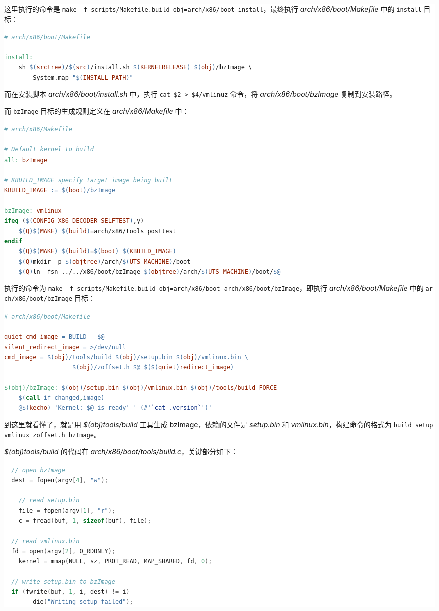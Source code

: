 这里执行的命令是 `make -f scripts/Makefile.build obj=arch/x86/boot install`，最终执行 *arch/x86/boot/Makefile* 中的 `install` 目标：

```makefile
# arch/x86/boot/Makefile

install:
	sh $(srctree)/$(src)/install.sh $(KERNELRELEASE) $(obj)/bzImage \
		System.map "$(INSTALL_PATH)"
```

而在安装脚本 *arch/x86/boot/install.sh* 中，执行 `cat $2 > $4/vmlinuz` 命令，将 *arch/x86/boot/bzImage* 复制到安装路径。

而 `bzImage` 目标的生成规则定义在 *arch/x86/Makefile* 中：

```makefile
# arch/x86/Makefile

# Default kernel to build
all: bzImage

# KBUILD_IMAGE specify target image being built
KBUILD_IMAGE := $(boot)/bzImage

bzImage: vmlinux
ifeq ($(CONFIG_X86_DECODER_SELFTEST),y)
	$(Q)$(MAKE) $(build)=arch/x86/tools posttest
endif
	$(Q)$(MAKE) $(build)=$(boot) $(KBUILD_IMAGE)
	$(Q)mkdir -p $(objtree)/arch/$(UTS_MACHINE)/boot
	$(Q)ln -fsn ../../x86/boot/bzImage $(objtree)/arch/$(UTS_MACHINE)/boot/$@
```

执行的命令为 `make -f scripts/Makefile.build obj=arch/x86/boot arch/x86/boot/bzImage`，即执行 *arch/x86/boot/Makefile* 中的 `arch/x86/boot/bzImage` 目标：

```makefile
# arch/x86/boot/Makefile

quiet_cmd_image = BUILD   $@
silent_redirect_image = >/dev/null
cmd_image = $(obj)/tools/build $(obj)/setup.bin $(obj)/vmlinux.bin \
			       $(obj)/zoffset.h $@ $($(quiet)redirect_image)

$(obj)/bzImage: $(obj)/setup.bin $(obj)/vmlinux.bin $(obj)/tools/build FORCE
	$(call if_changed,image)
	@$(kecho) 'Kernel: $@ is ready' ' (#'`cat .version`')'
```

到这里就看懂了，就是用 *$(obj)tools/build* 工具生成 bzImage，依赖的文件是 *setup.bin* 和 *vmlinux.bin*，构建命令的格式为 `build setup vmlinux zoffset.h bzImage`。

*$(obj)tools/build* 的代码在 *arch/x86/boot/tools/build.c*，关键部分如下：

```c
  // open bzImage
  dest = fopen(argv[4], "w");

	// read setup.bin
	file = fopen(argv[1], "r");
	c = fread(buf, 1, sizeof(buf), file);

  // read vmlinux.bin
  fd = open(argv[2], O_RDONLY);
	kernel = mmap(NULL, sz, PROT_READ, MAP_SHARED, fd, 0);

  // write setup.bin to bzImage
  if (fwrite(buf, 1, i, dest) != i)
		die("Writing setup failed");
```